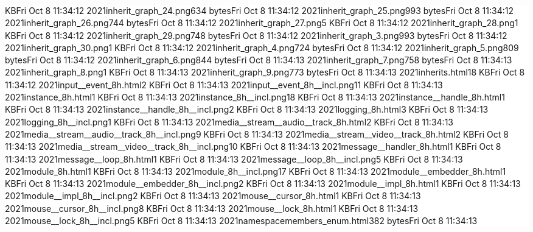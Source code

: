 KB</td><td>Fri Oct 8 11:34:12 2021</td><td></td></tr><tr class="odd"><td></td><td><span class="name">inherit_graph_24.png</span></td><td>634 bytes</td><td>Fri Oct 8 11:34:12 2021</td><td></td></tr><tr class="even"><td></td><td><span class="name">inherit_graph_25.png</span></td><td>993 bytes</td><td>Fri Oct 8 11:34:12 2021</td><td></td></tr><tr class="odd"><td></td><td><span class="name">inherit_graph_26.png</span></td><td>744 bytes</td><td>Fri Oct 8 11:34:12 2021</td><td></td></tr><tr class="even"><td></td><td><span class="name">inherit_graph_27.png</span></td><td>5 KB</td><td>Fri Oct 8 11:34:12 2021</td><td></td></tr><tr class="odd"><td></td><td><span class="name">inherit_graph_28.png</span></td><td>1 KB</td><td>Fri Oct 8 11:34:12 2021</td><td></td></tr><tr class="even"><td></td><td><span class="name">inherit_graph_29.png</span></td><td>748 bytes</td><td>Fri Oct 8 11:34:12 2021</td><td></td></tr><tr class="odd"><td></td><td><span class="name">inherit_graph_3.png</span></td><td>993 bytes</td><td>Fri Oct 8 11:34:12 2021</td><td></td></tr><tr class="even"><td></td><td><span class="name">inherit_graph_30.png</span></td><td>1 KB</td><td>Fri Oct 8 11:34:12 2021</td><td></td></tr><tr class="odd"><td></td><td><span class="name">inherit_graph_4.png</span></td><td>724 bytes</td><td>Fri Oct 8 11:34:12 2021</td><td></td></tr><tr class="even"><td></td><td><span class="name">inherit_graph_5.png</span></td><td>809 bytes</td><td>Fri Oct 8 11:34:12 2021</td><td></td></tr><tr class="odd"><td></td><td><span class="name">inherit_graph_6.png</span></td><td>844 bytes</td><td>Fri Oct 8 11:34:13 2021</td><td></td></tr><tr class="even"><td></td><td><span class="name">inherit_graph_7.png</span></td><td>758 bytes</td><td>Fri Oct 8 11:34:13 2021</td><td></td></tr><tr class="odd"><td></td><td><span class="name">inherit_graph_8.png</span></td><td>1 KB</td><td>Fri Oct 8 11:34:13 2021</td><td></td></tr><tr class="even"><td></td><td><span class="name">inherit_graph_9.png</span></td><td>773 bytes</td><td>Fri Oct 8 11:34:13 2021</td><td></td></tr><tr class="odd"><td></td><td><span class="name">inherits.html</span></td><td>18 KB</td><td>Fri Oct 8 11:34:12 2021</td><td></td></tr><tr class="even"><td></td><td><span class="name">input__event_8h.html</span></td><td>2 KB</td><td>Fri Oct 8 11:34:13 2021</td><td></td></tr><tr class="odd"><td></td><td><span class="name">input__event_8h__incl.png</span></td><td>11 KB</td><td>Fri Oct 8 11:34:13 2021</td><td></td></tr><tr class="even"><td></td><td><span class="name">instance_8h.html</span></td><td>1 KB</td><td>Fri Oct 8 11:34:13 2021</td><td></td></tr><tr class="odd"><td></td><td><span class="name">instance_8h__incl.png</span></td><td>18 KB</td><td>Fri Oct 8 11:34:13 2021</td><td></td></tr><tr class="even"><td></td><td><span class="name">instance__handle_8h.html</span></td><td>1 KB</td><td>Fri Oct 8 11:34:13 2021</td><td></td></tr><tr class="odd"><td></td><td><span class="name">instance__handle_8h__incl.png</span></td><td>2 KB</td><td>Fri Oct 8 11:34:13 2021</td><td></td></tr><tr class="even"><td></td><td><span class="name">logging_8h.html</span></td><td>3 KB</td><td>Fri Oct 8 11:34:13 2021</td><td></td></tr><tr class="odd"><td></td><td><span class="name">logging_8h__incl.png</span></td><td>1 KB</td><td>Fri Oct 8 11:34:13 2021</td><td></td></tr><tr class="even"><td></td><td><span class="name">media__stream__audio__track_8h.html</span></td><td>2 KB</td><td>Fri Oct 8 11:34:13 2021</td><td></td></tr><tr class="odd"><td></td><td><span class="name">media__stream__audio__track_8h__incl.png</span></td><td>9 KB</td><td>Fri Oct 8 11:34:13 2021</td><td></td></tr><tr class="even"><td></td><td><span class="name">media__stream__video__track_8h.html</span></td><td>2 KB</td><td>Fri Oct 8 11:34:13 2021</td><td></td></tr><tr class="odd"><td></td><td><span class="name">media__stream__video__track_8h__incl.png</span></td><td>10 KB</td><td>Fri Oct 8 11:34:13 2021</td><td></td></tr><tr class="even"><td></td><td><span class="name">message__handler_8h.html</span></td><td>1 KB</td><td>Fri Oct 8 11:34:13 2021</td><td></td></tr><tr class="odd"><td></td><td><span class="name">message__loop_8h.html</span></td><td>1 KB</td><td>Fri Oct 8 11:34:13 2021</td><td></td></tr><tr class="even"><td></td><td><span class="name">message__loop_8h__incl.png</span></td><td>5 KB</td><td>Fri Oct 8 11:34:13 2021</td><td></td></tr><tr class="odd"><td></td><td><span class="name">module_8h.html</span></td><td>1 KB</td><td>Fri Oct 8 11:34:13 2021</td><td></td></tr><tr class="even"><td></td><td><span class="name">module_8h__incl.png</span></td><td>17 KB</td><td>Fri Oct 8 11:34:13 2021</td><td></td></tr><tr class="odd"><td></td><td><span class="name">module__embedder_8h.html</span></td><td>1 KB</td><td>Fri Oct 8 11:34:13 2021</td><td></td></tr><tr class="even"><td></td><td><span class="name">module__embedder_8h__incl.png</span></td><td>2 KB</td><td>Fri Oct 8 11:34:13 2021</td><td></td></tr><tr class="odd"><td></td><td><span class="name">module__impl_8h.html</span></td><td>1 KB</td><td>Fri Oct 8 11:34:13 2021</td><td></td></tr><tr class="even"><td></td><td><span class="name">module__impl_8h__incl.png</span></td><td>2 KB</td><td>Fri Oct 8 11:34:13 2021</td><td></td></tr><tr class="odd"><td></td><td><span class="name">mouse__cursor_8h.html</span></td><td>1 KB</td><td>Fri Oct 8 11:34:13 2021</td><td></td></tr><tr class="even"><td></td><td><span class="name">mouse__cursor_8h__incl.png</span></td><td>8 KB</td><td>Fri Oct 8 11:34:13 2021</td><td></td></tr><tr class="odd"><td></td><td><span class="name">mouse__lock_8h.html</span></td><td>1 KB</td><td>Fri Oct 8 11:34:13 2021</td><td></td></tr><tr class="even"><td></td><td><span class="name">mouse__lock_8h__incl.png</span></td><td>5 KB</td><td>Fri Oct 8 11:34:13 2021</td><td></td></tr><tr class="odd"><td></td><td><span class="name">namespacemembers_enum.html</span></td><td>382 bytes</td><td>Fri Oct 8 11:34:13